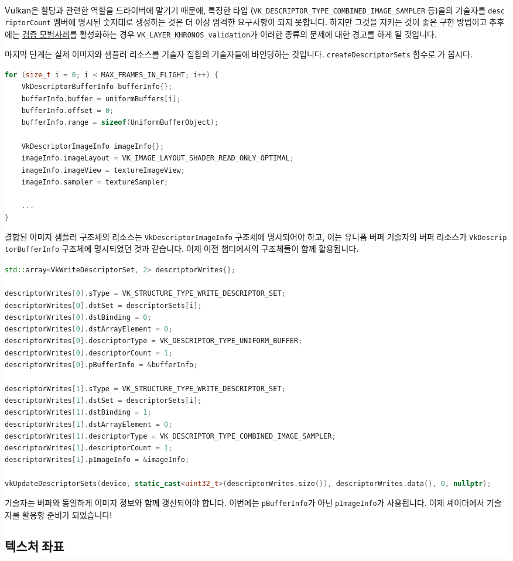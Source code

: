 Vulkan은 할당과 관련한 역할을 드라이버에 맡기기 때문에, 특정한 타입 (`VK_DESCRIPTOR_TYPE_COMBINED_IMAGE_SAMPLER` 등)을의 기술자를 `descriptorCount` 멤버에 명시된 숫자대로 생성하는 것은 더 이상 엄격한 요구사항이 되지 못합니다. 하지만 그것을 지키는 것이 좋은 구현 방법이고 추후에는 [검증 모범사례](https://vulkan.lunarg.com/doc/view/1.2.189.0/linux/best_practices.html)를 활성화하는 경우 `VK_LAYER_KHRONOS_validation`가 이러한 종류의 문제에 대한 경고를 하게 될 것입니다.

마지막 단계는 실제 이미지와 샘플러 리소스를 기술자 집합의 기술자들에 바인딩하는 것입니다. `createDescriptorSets` 함수로 가 봅시다.

```c++
for (size_t i = 0; i < MAX_FRAMES_IN_FLIGHT; i++) {
    VkDescriptorBufferInfo bufferInfo{};
    bufferInfo.buffer = uniformBuffers[i];
    bufferInfo.offset = 0;
    bufferInfo.range = sizeof(UniformBufferObject);

    VkDescriptorImageInfo imageInfo{};
    imageInfo.imageLayout = VK_IMAGE_LAYOUT_SHADER_READ_ONLY_OPTIMAL;
    imageInfo.imageView = textureImageView;
    imageInfo.sampler = textureSampler;

    ...
}
```

결합된 이미지 샘플러 구조체의 리소스는 `VkDescriptorImageInfo` 구조체에 명시되어야 하고, 이는 유니폼 버퍼 기술자의 버퍼 리소스가 `VkDescriptorBufferInfo` 구조체에 명시되었던 것과 같습니다. 이제 이전 챕터에서의 구조체들이 함께 활용됩니다.

```c++
std::array<VkWriteDescriptorSet, 2> descriptorWrites{};

descriptorWrites[0].sType = VK_STRUCTURE_TYPE_WRITE_DESCRIPTOR_SET;
descriptorWrites[0].dstSet = descriptorSets[i];
descriptorWrites[0].dstBinding = 0;
descriptorWrites[0].dstArrayElement = 0;
descriptorWrites[0].descriptorType = VK_DESCRIPTOR_TYPE_UNIFORM_BUFFER;
descriptorWrites[0].descriptorCount = 1;
descriptorWrites[0].pBufferInfo = &bufferInfo;

descriptorWrites[1].sType = VK_STRUCTURE_TYPE_WRITE_DESCRIPTOR_SET;
descriptorWrites[1].dstSet = descriptorSets[i];
descriptorWrites[1].dstBinding = 1;
descriptorWrites[1].dstArrayElement = 0;
descriptorWrites[1].descriptorType = VK_DESCRIPTOR_TYPE_COMBINED_IMAGE_SAMPLER;
descriptorWrites[1].descriptorCount = 1;
descriptorWrites[1].pImageInfo = &imageInfo;

vkUpdateDescriptorSets(device, static_cast<uint32_t>(descriptorWrites.size()), descriptorWrites.data(), 0, nullptr);
```

기술자는 버퍼와 동일하게 이미지 정보와 함께 갱신되어야 합니다. 이번에는 `pBufferInfo`가 아닌 `pImageInfo`가 사용됩니다. 이제 셰이더에서 기술자를 활용항 준비가 되었습니다!

## 텍스처 좌표
